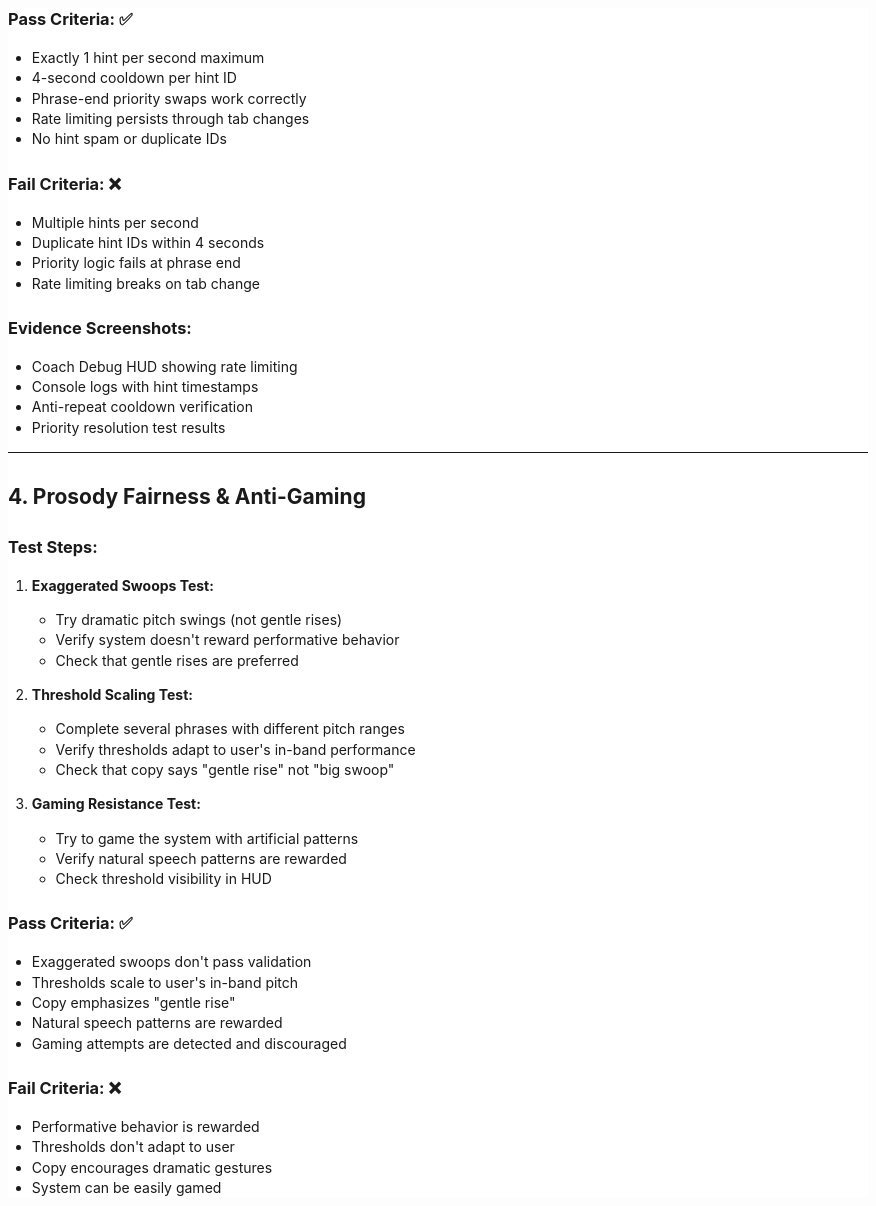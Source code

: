 ### Pass Criteria: ✅
- Exactly 1 hint per second maximum
- 4-second cooldown per hint ID
- Phrase-end priority swaps work correctly
- Rate limiting persists through tab changes
- No hint spam or duplicate IDs

### Fail Criteria: ❌
- Multiple hints per second
- Duplicate hint IDs within 4 seconds
- Priority logic fails at phrase end
- Rate limiting breaks on tab change

### Evidence Screenshots:
- Coach Debug HUD showing rate limiting
- Console logs with hint timestamps
- Anti-repeat cooldown verification
- Priority resolution test results

---

## 4. Prosody Fairness & Anti-Gaming

### Test Steps:
1. **Exaggerated Swoops Test:**
   - Try dramatic pitch swings (not gentle rises)
   - Verify system doesn't reward performative behavior
   - Check that gentle rises are preferred

2. **Threshold Scaling Test:**
   - Complete several phrases with different pitch ranges
   - Verify thresholds adapt to user's in-band performance
   - Check that copy says "gentle rise" not "big swoop"

3. **Gaming Resistance Test:**
   - Try to game the system with artificial patterns
   - Verify natural speech patterns are rewarded
   - Check threshold visibility in HUD

### Pass Criteria: ✅
- Exaggerated swoops don't pass validation
- Thresholds scale to user's in-band pitch
- Copy emphasizes "gentle rise"
- Natural speech patterns are rewarded
- Gaming attempts are detected and discouraged

### Fail Criteria: ❌
- Performative behavior is rewarded
- Thresholds don't adapt to user
- Copy encourages dramatic gestures
- System can be easily gamed

